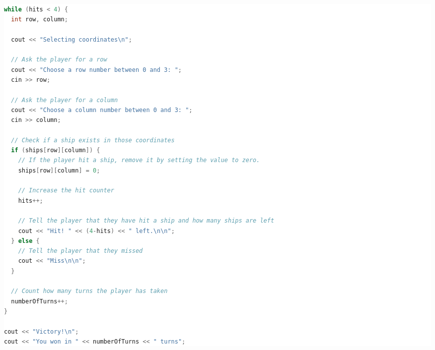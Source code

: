 ```cpp
while (hits < 4) {
  int row, column;

  cout << "Selecting coordinates\n";

  // Ask the player for a row
  cout << "Choose a row number between 0 and 3: ";
  cin >> row;

  // Ask the player for a column
  cout << "Choose a column number between 0 and 3: ";
  cin >> column;

  // Check if a ship exists in those coordinates
  if (ships[row][column]) {
    // If the player hit a ship, remove it by setting the value to zero.
    ships[row][column] = 0;

    // Increase the hit counter
    hits++;

    // Tell the player that they have hit a ship and how many ships are left
    cout << "Hit! " << (4-hits) << " left.\n\n";
  } else {
    // Tell the player that they missed
    cout << "Miss\n\n";
  }

  // Count how many turns the player has taken
  numberOfTurns++;
}

cout << "Victory!\n";
cout << "You won in " << numberOfTurns << " turns"; 
```
